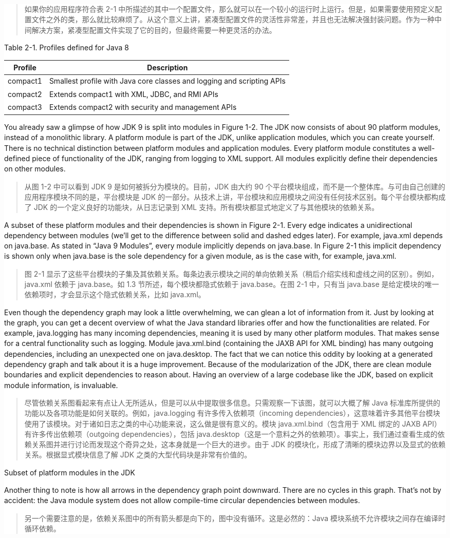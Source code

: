 > 如果你的应用程序符合表 2-1 中所描述的其中一个配置文件，那么就可以在一个较小的运行时上运行。但是，如果需要使用预定义配置文件之外的类，那么就比较麻烦了。从这个意义上讲，紧凑型配置文件的灵活性非常差，并且也无法解决强封装问题。作为一种中间解决方案，紧凑型配置文件实现了它的目的，但最终需要一种更灵活的办法。

Table 2-1. Profiles defined for Java 8

| Profile  | Description                                                            |
| -------- | ---------------------------------------------------------------------- |
| compact1 | Smallest profile with Java core classes and logging and scripting APIs |
| compact2 | Extends compact1 with XML, JDBC, and RMI APIs                          |
| compact3 | Extends compact2 with security and management APIs                     |

You already saw a glimpse of how JDK 9 is split into modules in Figure 1-2. The JDK now consists of about 90 platform modules, instead of a monolithic library. A platform module is part of the JDK, unlike application modules, which you can create yourself. There is no technical distinction between platform modules and application modules. Every platform module constitutes a well-defined piece of functionality of the JDK, ranging from logging to XML support. All modules explicitly define their dependencies on other modules.

> 从图 1-2 中可以看到 JDK 9 是如何被拆分为模块的。目前，JDK 由大约 90 个平台模块组成，而不是一个整体库。与可由自己创建的应用程序模块不同的是，平台模块是 JDK 的一部分。从技术上讲，平台模块和应用模块之间没有任何技术区别。每个平台模块都构成了 JDK 的一个定义良好的功能块，从日志记录到 XML 支持。所有模块都显式地定义了与其他模块的依赖关系。

A subset of these platform modules and their dependencies is shown in Figure 2-1. Every edge indicates a unidirectional dependency between modules (we’ll get to the difference between solid and dashed edges later). For example, java.xml depends on java.base. As stated in “Java 9 Modules”, every module implicitly depends on java.base. In Figure 2-1 this implicit dependency is shown only when java.base is the sole dependency for a given module, as is the case with, for example, java.xml.

> 图 2-1 显示了这些平台模块的子集及其依赖关系。每条边表示模块之间的单向依赖关系（稍后介绍实线和虚线之间的区别）。例如，java.xml 依赖于 java.base。如 1.3 节所述，每个模块都隐式依赖于 java.base。在图 2-1 中，只有当 java.base 是给定模块的唯一依赖项时，才会显示这个隐式依赖关系，比如 java.xml。

Even though the dependency graph may look a little overwhelming, we can glean a lot of information from it. Just by looking at the graph, you can get a decent overview of what the Java standard libraries offer and how the functionalities are related. For example, java.logging has many incoming dependencies, meaning it is used by many other platform modules. That makes sense for a central functionality such as logging. Module java.xml.bind (containing the JAXB API for XML binding) has many outgoing dependencies, including an unexpected one on java.desktop. The fact that we can notice this oddity by looking at a generated dependency graph and talk about it is a huge improvement. Because of the modularization of the JDK, there are clean module boundaries and explicit dependencies to reason about. Having an overview of a large codebase like the JDK, based on explicit module information, is invaluable.

> 尽管依赖关系图看起来有点让人无所适从，但是可以从中提取很多信息。只需观察一下该图，就可以大概了解 Java 标准库所提供的功能以及各项功能是如何关联的。例如，java.logging 有许多传入依赖项（incoming dependencies），这意味着许多其他平台模块使用了该模块。对于诸如日志之类的中心功能来说，这么做是很有意义的。模块 java.xml.bind（包含用于 XML 绑定的 JAXB API）有许多传出依赖项（outgoing dependencies），包括 java.desktop（这是一个意料之外的依赖项）。事实上，我们通过查看生成的依赖关系图并进行讨论而发现这个奇异之处，这本身就是一个巨大的进步。由于 JDK 的模块化，形成了清晰的模块边界以及显式的依赖关系。根据显式模块信息了解 JDK 之类的大型代码块是非常有价值的。

<Figures  locate="doc-java9-modularity"  figure="2-1">Subset of platform modules in the JDK</Figures>

Another thing to note is how all arrows in the dependency graph point downward. There are no cycles in this graph. That’s not by accident: the Java module system does not allow compile-time circular dependencies between modules.

> 另一个需要注意的是，依赖关系图中的所有箭头都是向下的，图中没有循环。这是必然的：Java 模块系统不允许模块之间存在编译时循环依赖。
